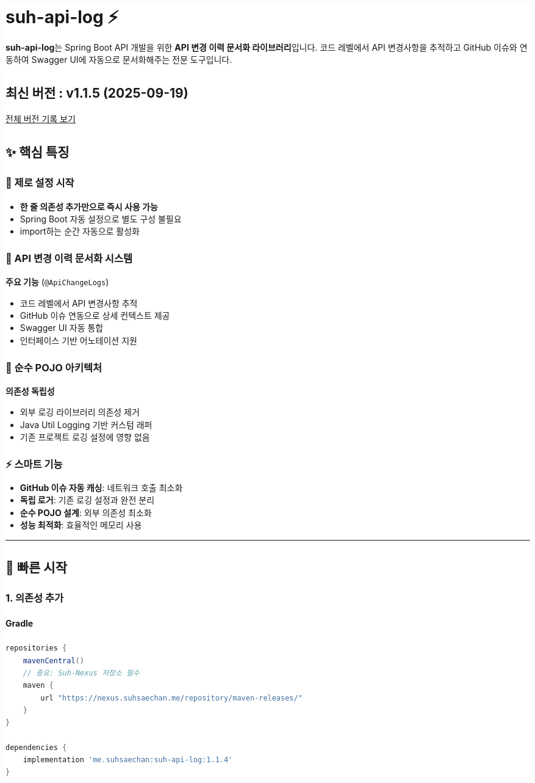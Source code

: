 # suh-api-log ⚡

**suh-api-log**는 Spring Boot API 개발을 위한 **API 변경 이력 문서화 라이브러리**입니다. 코드 레벨에서 API 변경사항을 추적하고 GitHub 이슈와 연동하여 Swagger UI에 자동으로 문서화해주는 전문 도구입니다.


## 최신 버전 : v1.1.5 (2025-09-19)

[전체 버전 기록 보기](CHANGELOG.md)

## ✨ 핵심 특징

### 🚀 제로 설정 시작
- **한 줄 의존성 추가만으로 즉시 사용 가능**
- Spring Boot 자동 설정으로 별도 구성 불필요
- import하는 순간 자동으로 활성화

### 📝 API 변경 이력 문서화 시스템
**주요 기능** (`@ApiChangeLogs`)
- 코드 레벨에서 API 변경사항 추적
- GitHub 이슈 연동으로 상세 컨텍스트 제공
- Swagger UI 자동 통합
- 인터페이스 기반 어노테이션 지원

### 🎨 순수 POJO 아키텍처
**의존성 독립성**
- 외부 로깅 라이브러리 의존성 제거
- Java Util Logging 기반 커스텀 래퍼
- 기존 프로젝트 로깅 설정에 영향 없음

### ⚡ 스마트 기능
- **GitHub 이슈 자동 캐싱**: 네트워크 호출 최소화
- **독립 로거**: 기존 로깅 설정과 완전 분리
- **순수 POJO 설계**: 외부 의존성 최소화
- **성능 최적화**: 효율적인 메모리 사용

---

## 🚀 빠른 시작

### 1. 의존성 추가

#### Gradle
```groovy
repositories {
    mavenCentral()
    // 중요: Suh-Nexus 저장소 필수
    maven {
        url "https://nexus.suhsaechan.me/repository/maven-releases/"
    }
}

dependencies {
    implementation 'me.suhsaechan:suh-api-log:1.1.4'
}
```
